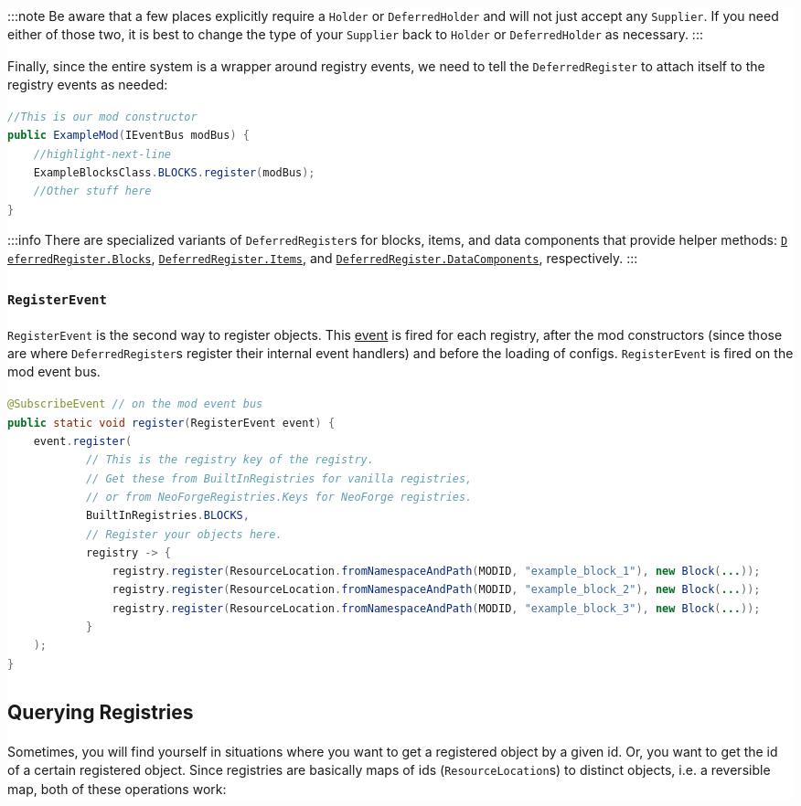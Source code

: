 :::note
Be aware that a few places explicitly require a `Holder` or `DeferredHolder` and will not just accept any `Supplier`. If you need either of those two, it is best to change the type of your `Supplier` back to `Holder` or `DeferredHolder` as necessary.
:::

Finally, since the entire system is a wrapper around registry events, we need to tell the `DeferredRegister` to attach itself to the registry events as needed:

```java
//This is our mod constructor
public ExampleMod(IEventBus modBus) {
    //highlight-next-line
    ExampleBlocksClass.BLOCKS.register(modBus);
    //Other stuff here
}
```

:::info
There are specialized variants of `DeferredRegister`s for blocks, items, and data components that provide helper methods: [`DeferredRegister.Blocks`][defregblocks], [`DeferredRegister.Items`][defregitems], and [`DeferredRegister.DataComponents`][defregcomp], respectively.
:::

### `RegisterEvent`

`RegisterEvent` is the second way to register objects. This [event][event] is fired for each registry, after the mod constructors (since those are where `DeferredRegister`s register their internal event handlers) and before the loading of configs. `RegisterEvent` is fired on the mod event bus.

```java
@SubscribeEvent // on the mod event bus
public static void register(RegisterEvent event) {
    event.register(
            // This is the registry key of the registry.
            // Get these from BuiltInRegistries for vanilla registries,
            // or from NeoForgeRegistries.Keys for NeoForge registries.
            BuiltInRegistries.BLOCKS,
            // Register your objects here.
            registry -> {
                registry.register(ResourceLocation.fromNamespaceAndPath(MODID, "example_block_1"), new Block(...));
                registry.register(ResourceLocation.fromNamespaceAndPath(MODID, "example_block_2"), new Block(...));
                registry.register(ResourceLocation.fromNamespaceAndPath(MODID, "example_block_3"), new Block(...));
            }
    );
}
```

## Querying Registries

Sometimes, you will find yourself in situations where you want to get a registered object by a given id. Or, you want to get the id of a certain registered object. Since registries are basically maps of ids (`ResourceLocation`s) to distinct objects, i.e. a reversible map, both of these operations work:


[block]: ../blocks/index.md
[blockentity]: ../blockentities/index.md
[codec]: ../datastorage/codecs.md
[datagen]: #data-generation-for-datapack-registries
[datagenindex]: ../resources/index.md#data-generation
[datapack]: ../resources/index.md#data
[defregblocks]: ../blocks/index.md#deferredregisterblocks-helpers
[defregcomp]: ../items/datacomponents.md#creating-custom-data-components
[defregitems]: ../items/index.md#deferredregisteritems
[event]: events.md
[item]: ../items/index.md
[resloc]: ../misc/resourcelocation.md
[resourcekey]: ../misc/resourcelocation.md#resourcekeys
[singleton]: https://en.wikipedia.org/wiki/Singleton_pattern